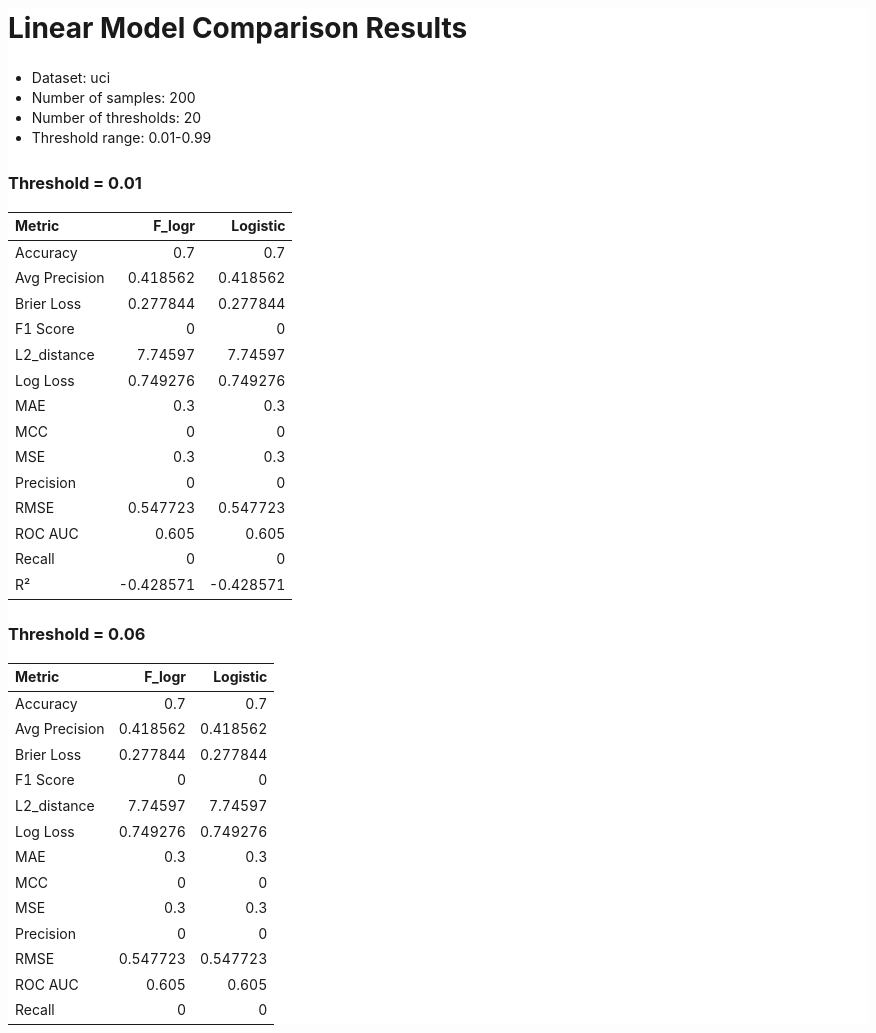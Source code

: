 # Linear Model Comparison Results

- Dataset: uci
- Number of samples: 200
- Number of thresholds: 20
- Threshold range: 0.01-0.99


### Threshold = 0.01

| Metric        |    F_logr |   Logistic |
|:--------------|----------:|-----------:|
| Accuracy      |  0.7      |   0.7      |
| Avg Precision |  0.418562 |   0.418562 |
| Brier Loss    |  0.277844 |   0.277844 |
| F1 Score      |  0        |   0        |
| L2_distance   |  7.74597  |   7.74597  |
| Log Loss      |  0.749276 |   0.749276 |
| MAE           |  0.3      |   0.3      |
| MCC           |  0        |   0        |
| MSE           |  0.3      |   0.3      |
| Precision     |  0        |   0        |
| RMSE          |  0.547723 |   0.547723 |
| ROC AUC       |  0.605    |   0.605    |
| Recall        |  0        |   0        |
| R²            | -0.428571 |  -0.428571 |

### Threshold = 0.06

| Metric        |    F_logr |   Logistic |
|:--------------|----------:|-----------:|
| Accuracy      |  0.7      |   0.7      |
| Avg Precision |  0.418562 |   0.418562 |
| Brier Loss    |  0.277844 |   0.277844 |
| F1 Score      |  0        |   0        |
| L2_distance   |  7.74597  |   7.74597  |
| Log Loss      |  0.749276 |   0.749276 |
| MAE           |  0.3      |   0.3      |
| MCC           |  0        |   0        |
| MSE           |  0.3      |   0.3      |
| Precision     |  0        |   0        |
| RMSE          |  0.547723 |   0.547723 |
| ROC AUC       |  0.605    |   0.605    |
| Recall        |  0        |   0        |